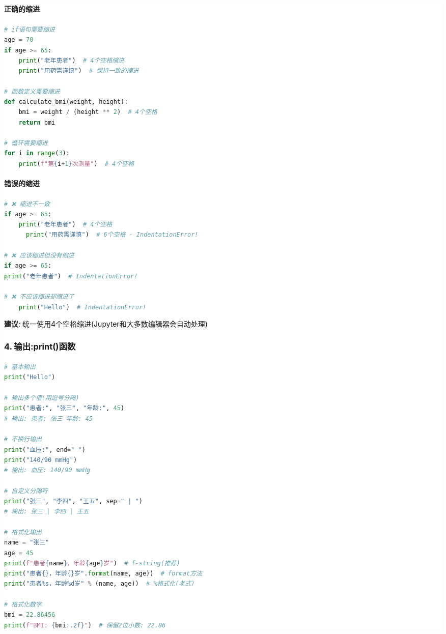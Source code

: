 #### 正确的缩进

```python
# if语句需要缩进
age = 70
if age >= 65:
    print("老年患者")  # 4个空格缩进
    print("用药需谨慎")  # 保持一致的缩进

# 函数定义需要缩进
def calculate_bmi(weight, height):
    bmi = weight / (height ** 2)  # 4个空格
    return bmi

# 循环需要缩进
for i in range(3):
    print(f"第{i+1}次测量")  # 4个空格
```

#### 错误的缩进

```python
# ❌ 缩进不一致
if age >= 65:
    print("老年患者")  # 4个空格
      print("用药需谨慎")  # 6个空格 - IndentationError!

# ❌ 应该缩进但没有缩进
if age >= 65:
print("老年患者")  # IndentationError!

# ❌ 不应该缩进却缩进了
    print("Hello")  # IndentationError!
```

**建议**: 统一使用4个空格缩进(Jupyter和大多数编辑器会自动处理)

### 4. 输出:print()函数

```python
# 基本输出
print("Hello")

# 输出多个值(用逗号分隔)
print("患者:", "张三", "年龄:", 45)
# 输出: 患者: 张三 年龄: 45

# 不换行输出
print("血压:", end=" ")
print("140/90 mmHg")
# 输出: 血压: 140/90 mmHg

# 自定义分隔符
print("张三", "李四", "王五", sep=" | ")
# 输出: 张三 | 李四 | 王五

# 格式化输出
name = "张三"
age = 45
print(f"患者{name}，年龄{age}岁")  # f-string(推荐)
print("患者{}，年龄{}岁".format(name, age))  # format方法
print("患者%s，年龄%d岁" % (name, age))  # %格式化(老式)

# 格式化数字
bmi = 22.86456
print(f"BMI: {bmi:.2f}")  # 保留2位小数: 22.86
```
